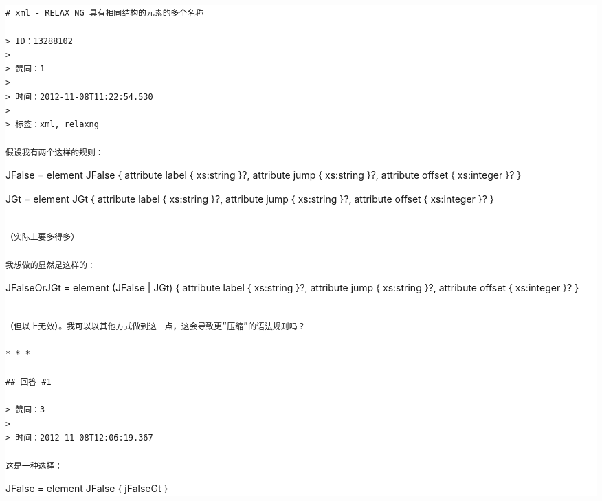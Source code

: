 ```
# xml - RELAX NG 具有相同结构的元素的多个名称

> ID：13288102
> 
> 赞同：1
> 
> 时间：2012-11-08T11:22:54.530
> 
> 标签：xml, relaxng

假设我有两个这样的规则：

```
JFalse = element JFalse {
   attribute label { xs:string }?,
   attribute jump { xs:string }?,
   attribute offset { xs:integer }?
}

JGt = element JGt {
   attribute label { xs:string }?,
   attribute jump { xs:string }?,
   attribute offset { xs:integer }?
} 
```

（实际上要多得多）

我想做的显然是这样的：

```
JFalseOrJGt = element (JFalse | JGt) {
   attribute label { xs:string }?,
   attribute jump { xs:string }?,
   attribute offset { xs:integer }?
} 
```

（但以上无效）。我可以以其他方式做到这一点，这会导致更“压缩”的语法规则吗？

* * *

## 回答 #1

> 赞同：3
> 
> 时间：2012-11-08T12:06:19.367

这是一种选择：

```
JFalse = element JFalse { jFalseGt }
